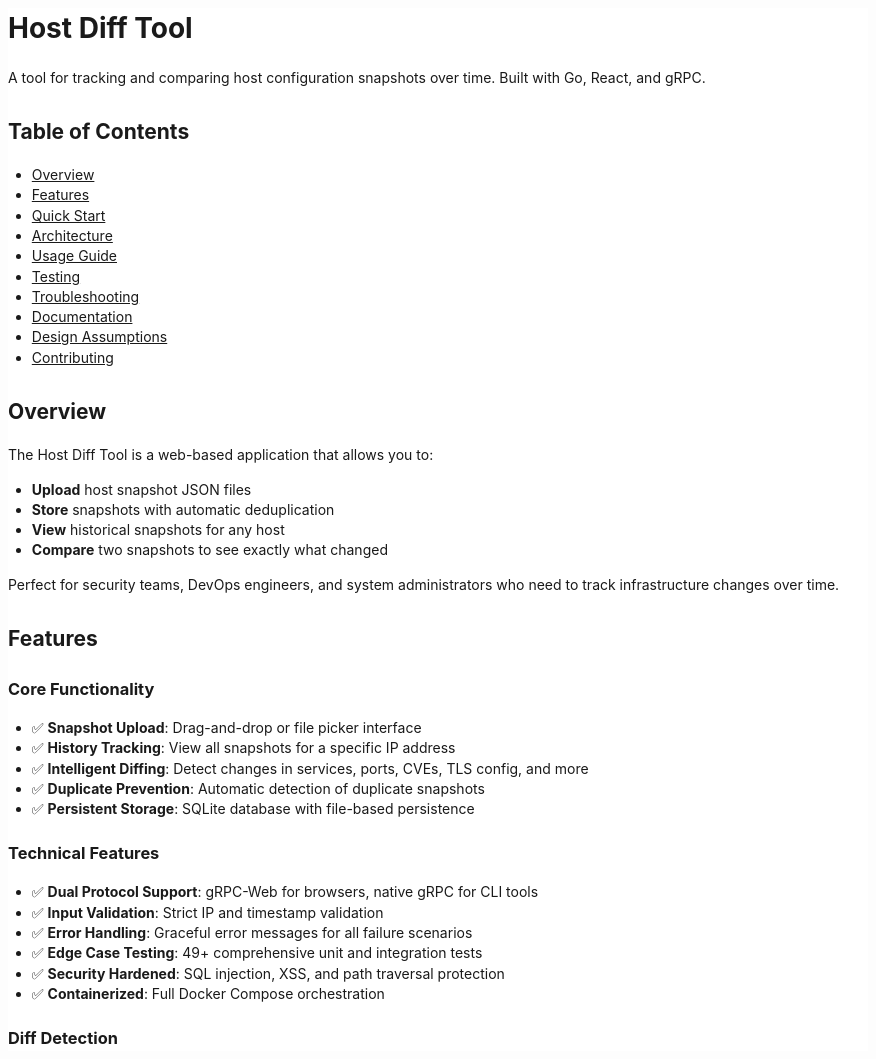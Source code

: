 # Host Diff Tool

A tool for tracking and comparing host configuration snapshots over time. Built with Go, React, and gRPC.

## Table of Contents

- [Overview](#overview)
- [Features](#features)
- [Quick Start](#quick-start)
- [Architecture](#architecture)
- [Usage Guide](#usage-guide)
- [Testing](#testing)
- [Troubleshooting](#troubleshooting)
- [Documentation](#documentation)
- [Design Assumptions](#design-assumptions)
- [Contributing](#contributing)

## Overview

The Host Diff Tool is a web-based application that allows you to:

- **Upload** host snapshot JSON files
- **Store** snapshots with automatic deduplication
- **View** historical snapshots for any host
- **Compare** two snapshots to see exactly what changed

Perfect for security teams, DevOps engineers, and system administrators who need to track infrastructure changes over time.

## Features

### Core Functionality

- ✅ **Snapshot Upload**: Drag-and-drop or file picker interface
- ✅ **History Tracking**: View all snapshots for a specific IP address
- ✅ **Intelligent Diffing**: Detect changes in services, ports, CVEs, TLS config, and more
- ✅ **Duplicate Prevention**: Automatic detection of duplicate snapshots
- ✅ **Persistent Storage**: SQLite database with file-based persistence

### Technical Features

- ✅ **Dual Protocol Support**: gRPC-Web for browsers, native gRPC for CLI tools
- ✅ **Input Validation**: Strict IP and timestamp validation
- ✅ **Error Handling**: Graceful error messages for all failure scenarios
- ✅ **Edge Case Testing**: 49+ comprehensive unit and integration tests
- ✅ **Security Hardened**: SQL injection, XSS, and path traversal protection
- ✅ **Containerized**: Full Docker Compose orchestration

### Diff Detection
